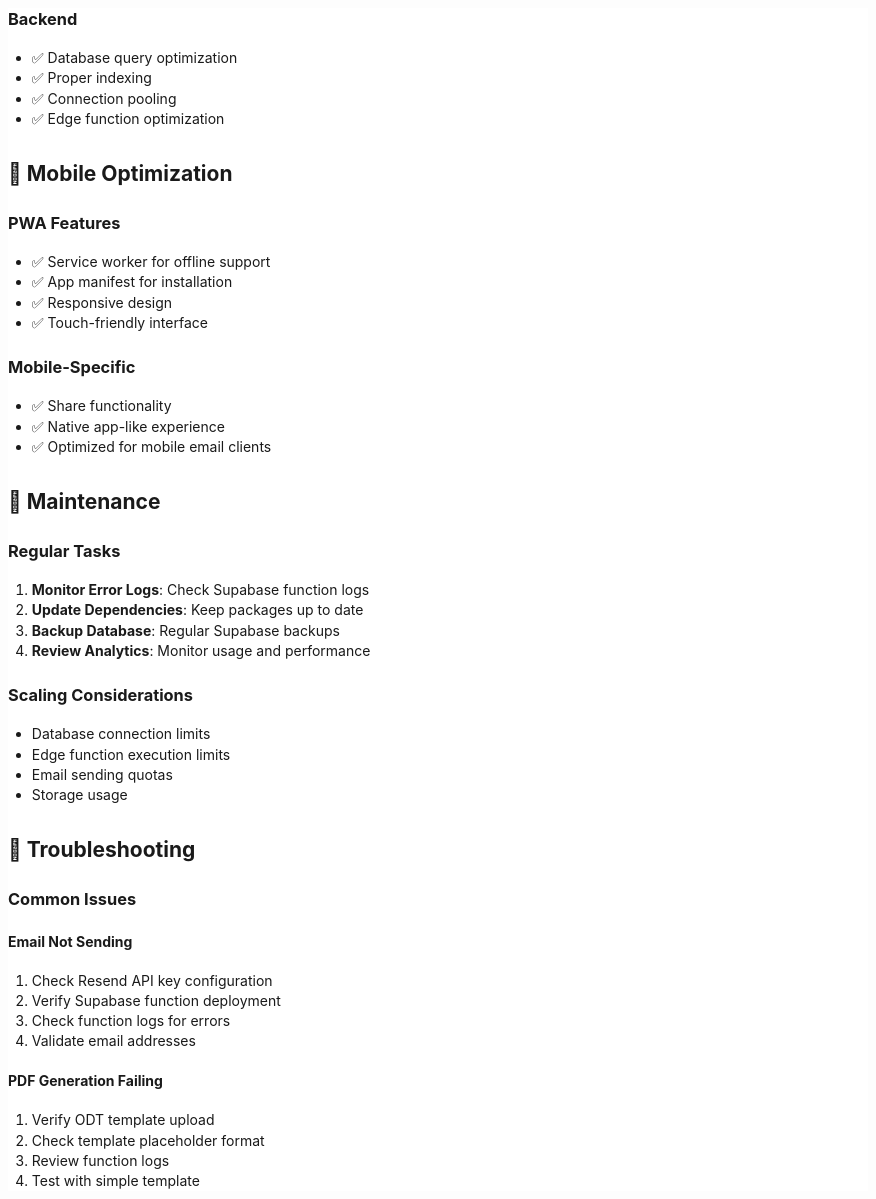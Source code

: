 ### **Backend**
- ✅ Database query optimization
- ✅ Proper indexing
- ✅ Connection pooling
- ✅ Edge function optimization

## 📱 Mobile Optimization

### **PWA Features**
- ✅ Service worker for offline support
- ✅ App manifest for installation
- ✅ Responsive design
- ✅ Touch-friendly interface

### **Mobile-Specific**
- ✅ Share functionality
- ✅ Native app-like experience
- ✅ Optimized for mobile email clients

## 🔧 Maintenance

### **Regular Tasks**
1. **Monitor Error Logs**: Check Supabase function logs
2. **Update Dependencies**: Keep packages up to date
3. **Backup Database**: Regular Supabase backups
4. **Review Analytics**: Monitor usage and performance

### **Scaling Considerations**
- Database connection limits
- Edge function execution limits
- Email sending quotas
- Storage usage

## 🐛 Troubleshooting

### **Common Issues**

#### **Email Not Sending**
1. Check Resend API key configuration
2. Verify Supabase function deployment
3. Check function logs for errors
4. Validate email addresses

#### **PDF Generation Failing**
1. Verify ODT template upload
2. Check template placeholder format
3. Review function logs
4. Test with simple template
